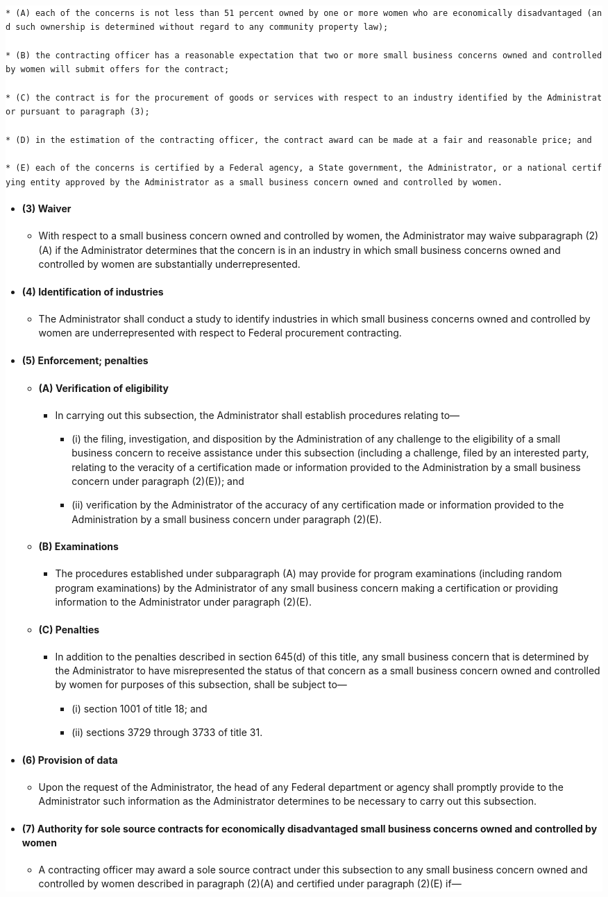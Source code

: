     * (A) each of the concerns is not less than 51 percent owned by one or more women who are economically disadvantaged (and such ownership is determined without regard to any community property law);

    * (B) the contracting officer has a reasonable expectation that two or more small business concerns owned and controlled by women will submit offers for the contract;

    * (C) the contract is for the procurement of goods or services with respect to an industry identified by the Administrator pursuant to paragraph (3);

    * (D) in the estimation of the contracting officer, the contract award can be made at a fair and reasonable price; and

    * (E) each of the concerns is certified by a Federal agency, a State government, the Administrator, or a national certifying entity approved by the Administrator as a small business concern owned and controlled by women.

* #### (3) Waiver
  * With respect to a small business concern owned and controlled by women, the Administrator may waive subparagraph (2)(A) if the Administrator determines that the concern is in an industry in which small business concerns owned and controlled by women are substantially underrepresented.

* #### (4) Identification of industries
  * The Administrator shall conduct a study to identify industries in which small business concerns owned and controlled by women are underrepresented with respect to Federal procurement contracting.

* #### (5) Enforcement; penalties
  * #### (A) Verification of eligibility
    * In carrying out this subsection, the Administrator shall establish procedures relating to—

      * (i) the filing, investigation, and disposition by the Administration of any challenge to the eligibility of a small business concern to receive assistance under this subsection (including a challenge, filed by an interested party, relating to the veracity of a certification made or information provided to the Administration by a small business concern under paragraph (2)(E)); and

      * (ii) verification by the Administrator of the accuracy of any certification made or information provided to the Administration by a small business concern under paragraph (2)(E).

  * #### (B) Examinations
    * The procedures established under subparagraph (A) may provide for program examinations (including random program examinations) by the Administrator of any small business concern making a certification or providing information to the Administrator under paragraph (2)(E).

  * #### (C) Penalties
    * In addition to the penalties described in section 645(d) of this title, any small business concern that is determined by the Administrator to have misrepresented the status of that concern as a small business concern owned and controlled by women for purposes of this subsection, shall be subject to—

      * (i) section 1001 of title 18; and

      * (ii) sections 3729 through 3733 of title 31.

* #### (6) Provision of data
  * Upon the request of the Administrator, the head of any Federal department or agency shall promptly provide to the Administrator such information as the Administrator determines to be necessary to carry out this subsection.

* #### (7) Authority for sole source contracts for economically disadvantaged small business concerns owned and controlled by women
  * A contracting officer may award a sole source contract under this subsection to any small business concern owned and controlled by women described in paragraph (2)(A) and certified under paragraph (2)(E) if—
